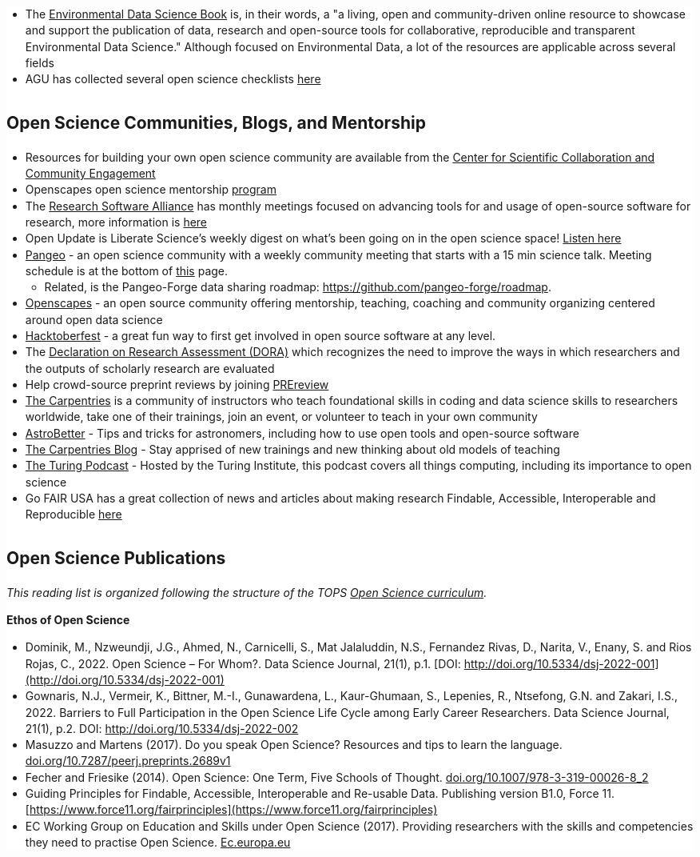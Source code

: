 - The [Environmental Data Science Book](https://the-environmental-ds-book.netlify.app/welcome.html) is, in their words, a "a living, open and community-driven online resource to showcase and support the publication of data, research and open-source tools for collaborative, reproducible and transparent Environmental Data Science." Although focused on Environmental Data, a lot of the resources are applicable across several fields
- AGU has collected several open science checklists [here](https://data.agu.org/2022/12/07/parsec-fm.html)

## Open Science Communities, Blogs, and Mentorship 
- Resources for building your own open science community are available from the [Center for Scientific Collaboration and Community Engagement](https://www.cscce.org/resources/online-communities-and-communication-tools/)
- Openscapes open science mentorship [program](https://www.openscapes.org/)
- The [Research Software Alliance](https://www.researchsoft.org/#) has monthly meetings focused on advancing tools for and usage of open-source software for research, more information is [here](https://www.researchsoft.org/events/2022-06/)
- Open Update is Liberate Science’s weekly digest on what’s been going on in the open science space! [Listen here](https://anchor.fm/open-update)
- [Pangeo](https://pangeo.io/) - an open science community with a weekly community meeting that starts with a 15 min science talk. Meeting schedule is at the bottom of [this](https://pangeo.io/meeting-notes.html) page.
     - Related, is the Pangeo-Forge data sharing roadmap: https://github.com/pangeo-forge/roadmap.
- [Openscapes](https://www.openscapes.org/) - an open source community offering mentorship, teaching, coaching and community organizing centered around open data science
- [Hacktoberfest](https://hacktoberfest.digitalocean.com/) - a great fun way to first get involved in open source software at any level. 
- The [Declaration on Research Assessment (DORA)](https://sfdora.org/) which recognizes the need to improve the ways in which researchers and the outputs of scholarly research are evaluated
- Help crowd-source preprint reviews by joining [PREreview](https://prereview.org/) 
- [The Carpentries](https://carpentries.org/) is a community of instructors who teach foundational skills in coding and data science skills to researchers worldwide, take one of their trainings, join an event, or volunteer to teach in your own community
- [AstroBetter](https://www.astrobetter.com/) - Tips and tricks for astronomers, including how to use open tools and open-source software 
- [The Carpentries Blog](https://carpentries.org/blog/) - Stay apprised of new trainings and new thinking about old models of teaching 
- [The Turing Podcast](https://www.turing.ac.uk/news/turing-podcast) - Hosted by the Turing Institute, this podcast covers all things computing, including its importance to open science 
- Go FAIR USA has a great collection of news and articles about making research Findable, Accessible, Interoperable and Reproducible [here](https://www.gofair.us/news)

## Open Science Publications
*This reading list is organized following the structure of the TOPS [Open Science curriculum](https://github.com/nasa/Transform-to-Open-Science/tree/main/docs/Area2_Capacity_Sharing/OpenCore/readme.md).*

**Ethos of Open Science**
* Dominik, M., Nzweundji, J.G., Ahmed, N., Carnicelli, S., Mat Jalaluddin, N.S., Fernandez Rivas, D., Narita, V., Enany, S. and Rios Rojas, C., 2022. Open Science – For Whom?. Data Science Journal, 21(1), p.1. [DOI: http://doi.org/10.5334/dsj-2022-001](http://doi.org/10.5334/dsj-2022-001)
* Gownaris, N.J., Vermeir, K., Bittner, M.-I., Gunawardena, L., Kaur-Ghumaan, S., Lepenies, R., Ntsefong, G.N. and Zakari, I.S., 2022. Barriers to Full Participation in the Open Science Life Cycle among Early Career Researchers. Data Science Journal, 21(1), p.2. DOI: http://doi.org/10.5334/dsj-2022-002
* Masuzzo and Martens (2017). Do you speak Open Science? Resources and tips to learn the language. [doi.org/10.7287/peerj.preprints.2689v1](https://peerj.com/preprints/2689v1/) 
* Fecher and Friesike (2014). Open Science: One Term, Five Schools of Thought. [doi.org/10.1007/978-3-319-00026-8_2](https://link.springer.com/chapter/10.1007/978-3-319-00026-8_2)
* Guiding Principles for Findable, Accessible, Interoperable and Re-usable Data. Publishing version B1.0, Force 11. [https://www.force11.org/fairprinciples](https://www.force11.org/fairprinciples)    
* EC Working Group on Education and Skills under Open Science (2017). Providing researchers with the skills and competencies they need to practise Open Science. [Ec.europa.eu](https://ec.europa.eu/research/openscience/index.cfm?pg=skills_wg)